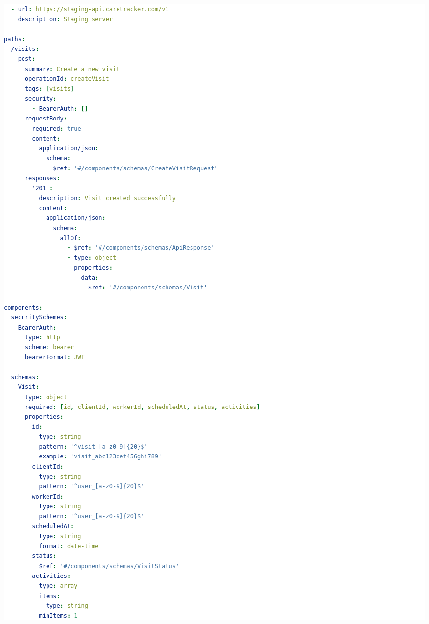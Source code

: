 ```yaml
  - url: https://staging-api.caretracker.com/v1
    description: Staging server

paths:
  /visits:
    post:
      summary: Create a new visit
      operationId: createVisit
      tags: [visits]
      security:
        - BearerAuth: []
      requestBody:
        required: true
        content:
          application/json:
            schema:
              $ref: '#/components/schemas/CreateVisitRequest'
      responses:
        '201':
          description: Visit created successfully
          content:
            application/json:
              schema:
                allOf:
                  - $ref: '#/components/schemas/ApiResponse'
                  - type: object
                    properties:
                      data:
                        $ref: '#/components/schemas/Visit'

components:
  securitySchemes:
    BearerAuth:
      type: http
      scheme: bearer
      bearerFormat: JWT

  schemas:
    Visit:
      type: object
      required: [id, clientId, workerId, scheduledAt, status, activities]
      properties:
        id:
          type: string
          pattern: '^visit_[a-z0-9]{20}$'
          example: 'visit_abc123def456ghi789'
        clientId:
          type: string
          pattern: '^user_[a-z0-9]{20}$'
        workerId:
          type: string
          pattern: '^user_[a-z0-9]{20}$'
        scheduledAt:
          type: string
          format: date-time
        status:
          $ref: '#/components/schemas/VisitStatus'
        activities:
          type: array
          items:
            type: string
          minItems: 1
```